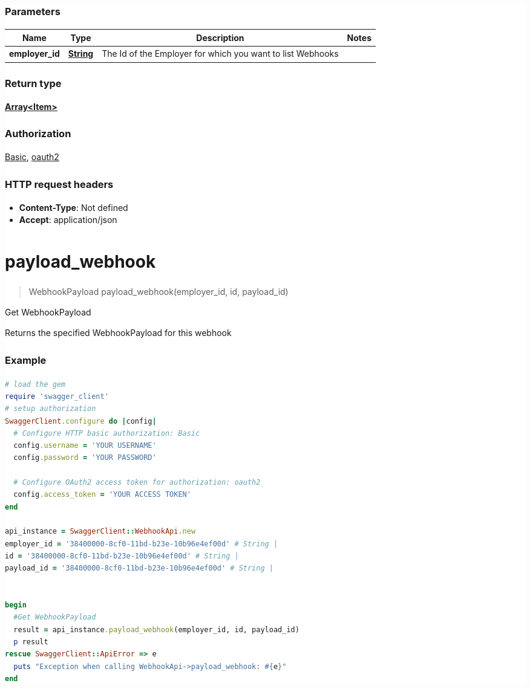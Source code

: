 ### Parameters

Name | Type | Description  | Notes
------------- | ------------- | ------------- | -------------
 **employer_id** | [**String**](.md)| The Id of the Employer for which you want to list Webhooks | 

### Return type

[**Array&lt;Item&gt;**](Item.md)

### Authorization

[Basic](../README.md#Basic), [oauth2](../README.md#oauth2)

### HTTP request headers

 - **Content-Type**: Not defined
 - **Accept**: application/json



# **payload_webhook**
> WebhookPayload payload_webhook(employer_id, id, payload_id)

Get WebhookPayload

Returns the specified WebhookPayload for this webhook

### Example
```ruby
# load the gem
require 'swagger_client'
# setup authorization
SwaggerClient.configure do |config|
  # Configure HTTP basic authorization: Basic
  config.username = 'YOUR USERNAME'
  config.password = 'YOUR PASSWORD'

  # Configure OAuth2 access token for authorization: oauth2
  config.access_token = 'YOUR ACCESS TOKEN'
end

api_instance = SwaggerClient::WebhookApi.new
employer_id = '38400000-8cf0-11bd-b23e-10b96e4ef00d' # String | 
id = '38400000-8cf0-11bd-b23e-10b96e4ef00d' # String | 
payload_id = '38400000-8cf0-11bd-b23e-10b96e4ef00d' # String | 


begin
  #Get WebhookPayload
  result = api_instance.payload_webhook(employer_id, id, payload_id)
  p result
rescue SwaggerClient::ApiError => e
  puts "Exception when calling WebhookApi->payload_webhook: #{e}"
end
```
